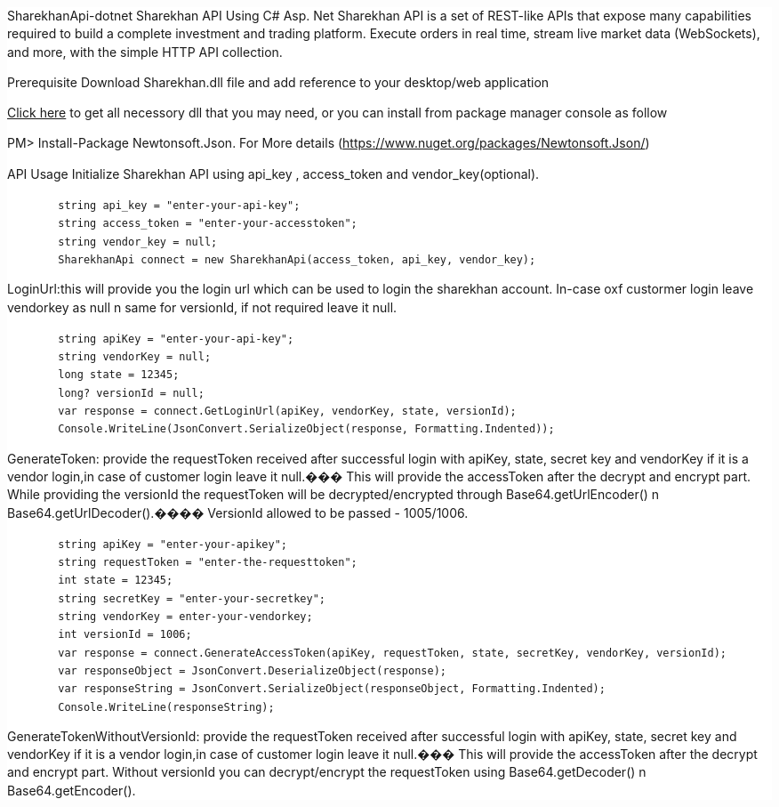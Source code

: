 ﻿SharekhanApi-dotnet
Sharekhan API Using C# Asp. Net
Sharekhan API is a set of REST-like APIs that expose many capabilities required to build a complete investment and trading platform. Execute orders in real time, stream live market data (WebSockets), and more, with the simple HTTP API collection.

Prerequisite
Download Sharekhan.dll file and add reference to your desktop/web application

[Click here](Sharekhan\Sharekhan\bin\Debug) to get all necessory dll that you may need, or you can install from package manager console as follow

PM> Install-Package Newtonsoft.Json. For More details (https://www.nuget.org/packages/Newtonsoft.Json/)

API Usage
Initialize Sharekhan API using api_key , access_token and vendor_key(optional).

            string api_key = "enter-your-api-key";
            string access_token = "enter-your-accesstoken";
            string vendor_key = null;
            SharekhanApi connect = new SharekhanApi(access_token, api_key, vendor_key);

LoginUrl:this will provide you the login url which can be used to login the sharekhan account. In-case oxf custormer login leave vendorkey as null n same for versionId, if not required leave it null.

            string apiKey = "enter-your-api-key";
            string vendorKey = null;
            long state = 12345;
            long? versionId = null;
            var response = connect.GetLoginUrl(apiKey, vendorKey, state, versionId);
            Console.WriteLine(JsonConvert.SerializeObject(response, Formatting.Indented));

GenerateToken: provide the requestToken received after successful login with apiKey, state, secret key and vendorKey if it is a vendor login,in case of customer login leave it null.��� This will provide the accessToken after the decrypt and encrypt part. While providing the versionId the requestToken will be decrypted/encrypted through Base64.getUrlEncoder() n Base64.getUrlDecoder().���� VersionId allowed to be passed - 1005/1006.

            string apiKey = "enter-your-apikey";
            string requestToken = "enter-the-requesttoken";
            int state = 12345;
            string secretKey = "enter-your-secretkey";
            string vendorKey = enter-your-vendorkey;
            int versionId = 1006;
            var response = connect.GenerateAccessToken(apiKey, requestToken, state, secretKey, vendorKey, versionId);
            var responseObject = JsonConvert.DeserializeObject(response);
            var responseString = JsonConvert.SerializeObject(responseObject, Formatting.Indented);
            Console.WriteLine(responseString);

GenerateTokenWithoutVersionId: provide the requestToken received after successful login with apiKey, state, secret key and vendorKey if it is a vendor login,in case of customer login leave it null.��� This will provide the accessToken after the decrypt and encrypt part. Without versionId you can decrypt/encrypt the requestToken using Base64.getDecoder() n Base64.getEncoder().
